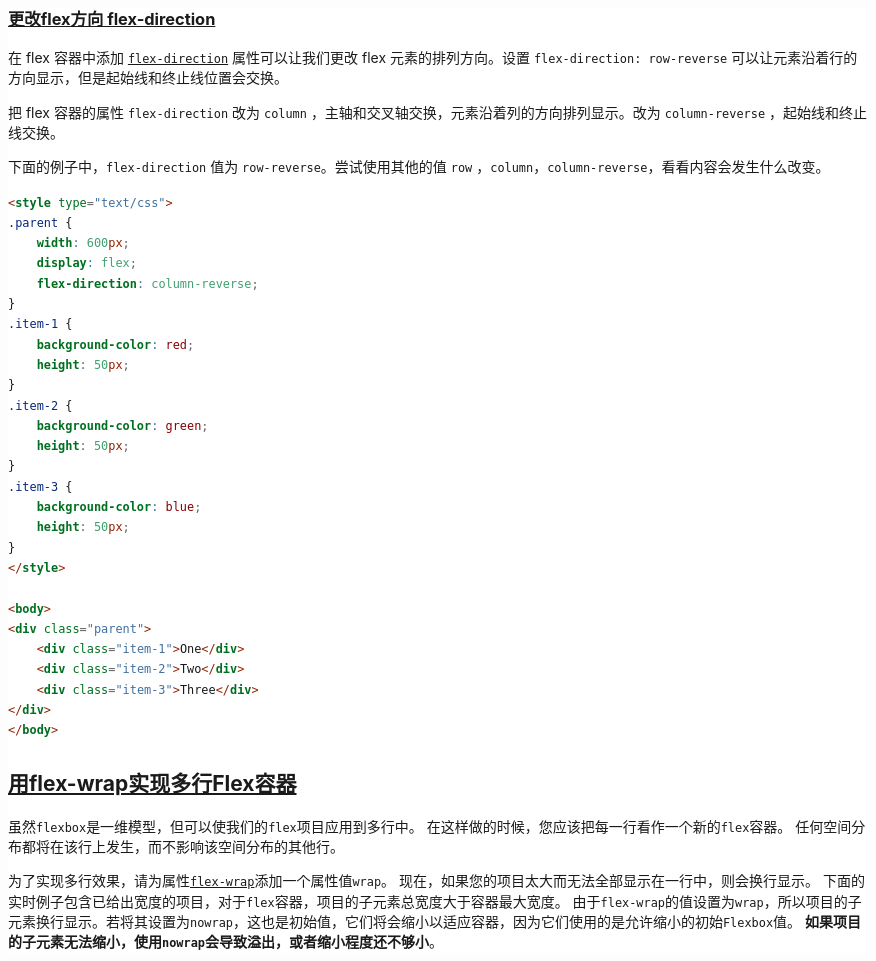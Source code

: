 ### [更改flex方向 flex-direction](https://developer.mozilla.org/zh-CN/docs/Web/CSS/CSS_Flexible_Box_Layout/Basic_Concepts_of_Flexbox#更改flex方向_flex-direction)

在 flex 容器中添加 [`flex-direction`](https://developer.mozilla.org/zh-CN/docs/Web/CSS/flex-direction) 属性可以让我们更改 flex 元素的排列方向。设置 `flex-direction: row-reverse` 可以让元素沿着行的方向显示，但是起始线和终止线位置会交换。

把 flex 容器的属性 `flex-direction` 改为 `column` ，主轴和交叉轴交换，元素沿着列的方向排列显示。改为 `column-reverse` ，起始线和终止线交换。

下面的例子中，`flex-direction` 值为 `row-reverse`。尝试使用其他的值 `row` ，`column`，`column-reverse`，看看内容会发生什么改变。

```html
<style type="text/css">
.parent {
    width: 600px;
    display: flex;
    flex-direction: column-reverse;
}
.item-1 {
    background-color: red;
    height: 50px;
}
.item-2 {
    background-color: green;
    height: 50px;
}
.item-3 {
    background-color: blue;
    height: 50px;
}
</style>

<body>
<div class="parent">
    <div class="item-1">One</div>
    <div class="item-2">Two</div>
    <div class="item-3">Three</div> 
</div>
</body>
```

## [用flex-wrap实现多行Flex容器](https://developer.mozilla.org/zh-CN/docs/Web/CSS/CSS_Flexible_Box_Layout/Basic_Concepts_of_Flexbox#用flex-wrap实现多行flex容器)

虽然`flexbox`是一维模型，但可以使我们的`flex`项目应用到多行中。 在这样做的时候，您应该把每一行看作一个新的`flex`容器。 任何空间分布都将在该行上发生，而不影响该空间分布的其他行。

为了实现多行效果，请为属性[`flex-wrap`](https://developer.mozilla.org/zh-CN/docs/Web/CSS/flex-wrap)添加一个属性值`wrap`。 现在，如果您的项目太大而无法全部显示在一行中，则会换行显示。 下面的实时例子包含已给出宽度的项目，对于`flex`容器，项目的子元素总宽度大于容器最大宽度。 由于`flex-wrap`的值设置为`wrap`，所以项目的子元素换行显示。若将其设置为`nowrap`，这也是初始值，它们将会缩小以适应容器，因为它们使用的是允许缩小的初始`Flexbox`值。 **如果项目的子元素无法缩小，使用`nowrap`会导致溢出，或者缩小程度还不够小**。
